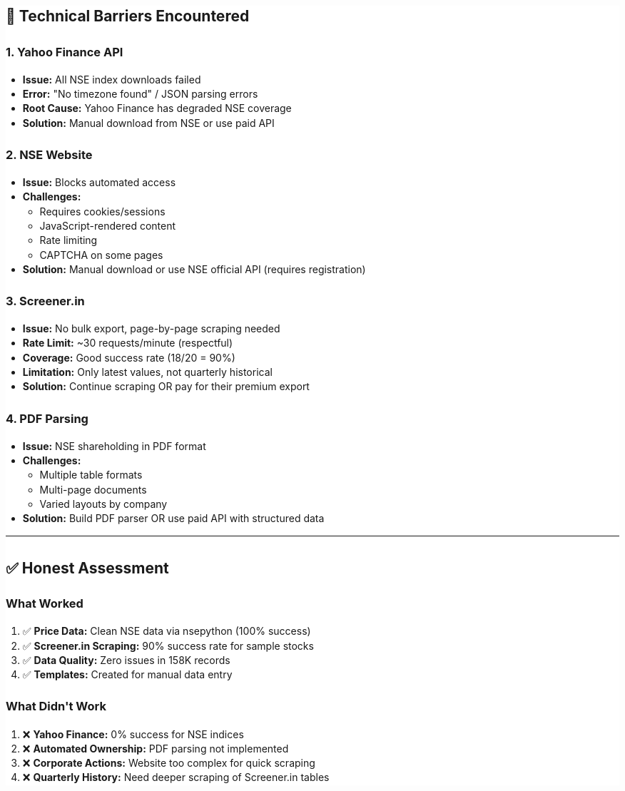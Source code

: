 
## 🔧 Technical Barriers Encountered

### 1. Yahoo Finance API
- **Issue:** All NSE index downloads failed
- **Error:** "No timezone found" / JSON parsing errors
- **Root Cause:** Yahoo Finance has degraded NSE coverage
- **Solution:** Manual download from NSE or use paid API

### 2. NSE Website
- **Issue:** Blocks automated access
- **Challenges:** 
  - Requires cookies/sessions
  - JavaScript-rendered content
  - Rate limiting
  - CAPTCHA on some pages
- **Solution:** Manual download or use NSE official API (requires registration)

### 3. Screener.in
- **Issue:** No bulk export, page-by-page scraping needed
- **Rate Limit:** ~30 requests/minute (respectful)
- **Coverage:** Good success rate (18/20 = 90%)
- **Limitation:** Only latest values, not quarterly historical
- **Solution:** Continue scraping OR pay for their premium export

### 4. PDF Parsing
- **Issue:** NSE shareholding in PDF format
- **Challenges:**
  - Multiple table formats
  - Multi-page documents
  - Varied layouts by company
- **Solution:** Build PDF parser OR use paid API with structured data

---

## ✅ Honest Assessment

### What Worked
1. ✅ **Price Data:** Clean NSE data via nsepython (100% success)
2. ✅ **Screener.in Scraping:** 90% success rate for sample stocks
3. ✅ **Data Quality:** Zero issues in 158K records
4. ✅ **Templates:** Created for manual data entry

### What Didn't Work
1. ❌ **Yahoo Finance:** 0% success for NSE indices
2. ❌ **Automated Ownership:** PDF parsing not implemented
3. ❌ **Corporate Actions:** Website too complex for quick scraping
4. ❌ **Quarterly History:** Need deeper scraping of Screener.in tables
